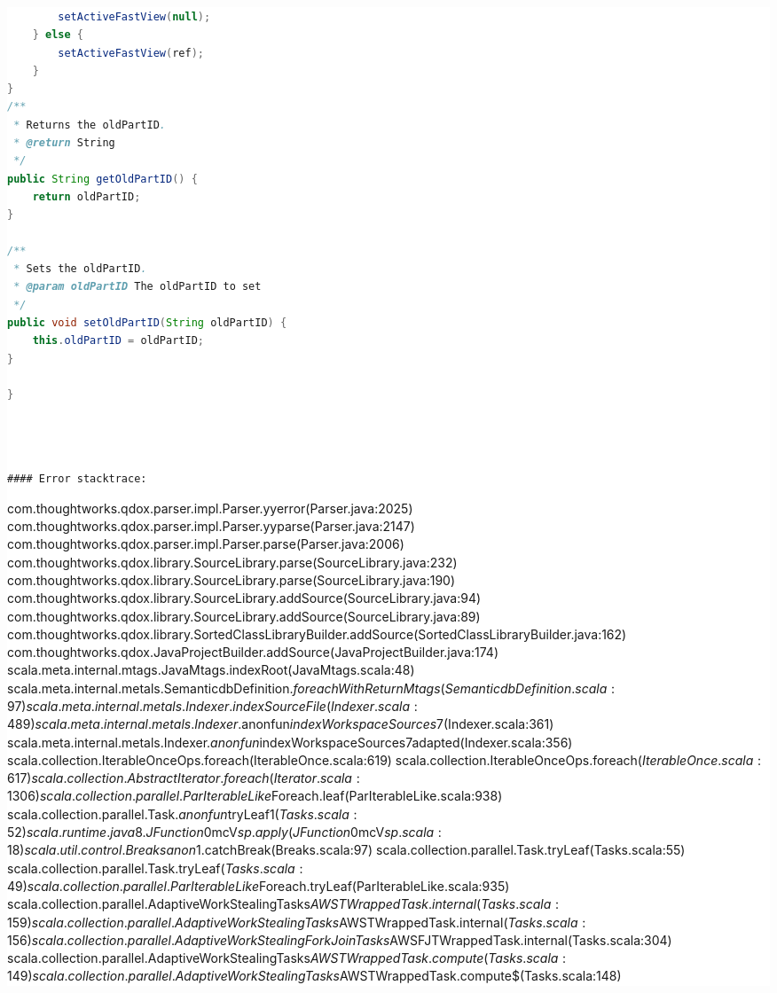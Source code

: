 ```java
		setActiveFastView(null);
	} else {
		setActiveFastView(ref);
	}
}
/**
 * Returns the oldPartID.
 * @return String
 */
public String getOldPartID() {
	return oldPartID;
}

/**
 * Sets the oldPartID.
 * @param oldPartID The oldPartID to set
 */
public void setOldPartID(String oldPartID) {
	this.oldPartID = oldPartID;
}

}
```

```



#### Error stacktrace:

```
com.thoughtworks.qdox.parser.impl.Parser.yyerror(Parser.java:2025)
	com.thoughtworks.qdox.parser.impl.Parser.yyparse(Parser.java:2147)
	com.thoughtworks.qdox.parser.impl.Parser.parse(Parser.java:2006)
	com.thoughtworks.qdox.library.SourceLibrary.parse(SourceLibrary.java:232)
	com.thoughtworks.qdox.library.SourceLibrary.parse(SourceLibrary.java:190)
	com.thoughtworks.qdox.library.SourceLibrary.addSource(SourceLibrary.java:94)
	com.thoughtworks.qdox.library.SourceLibrary.addSource(SourceLibrary.java:89)
	com.thoughtworks.qdox.library.SortedClassLibraryBuilder.addSource(SortedClassLibraryBuilder.java:162)
	com.thoughtworks.qdox.JavaProjectBuilder.addSource(JavaProjectBuilder.java:174)
	scala.meta.internal.mtags.JavaMtags.indexRoot(JavaMtags.scala:48)
	scala.meta.internal.metals.SemanticdbDefinition$.foreachWithReturnMtags(SemanticdbDefinition.scala:97)
	scala.meta.internal.metals.Indexer.indexSourceFile(Indexer.scala:489)
	scala.meta.internal.metals.Indexer.$anonfun$indexWorkspaceSources$7(Indexer.scala:361)
	scala.meta.internal.metals.Indexer.$anonfun$indexWorkspaceSources$7$adapted(Indexer.scala:356)
	scala.collection.IterableOnceOps.foreach(IterableOnce.scala:619)
	scala.collection.IterableOnceOps.foreach$(IterableOnce.scala:617)
	scala.collection.AbstractIterator.foreach(Iterator.scala:1306)
	scala.collection.parallel.ParIterableLike$Foreach.leaf(ParIterableLike.scala:938)
	scala.collection.parallel.Task.$anonfun$tryLeaf$1(Tasks.scala:52)
	scala.runtime.java8.JFunction0$mcV$sp.apply(JFunction0$mcV$sp.scala:18)
	scala.util.control.Breaks$$anon$1.catchBreak(Breaks.scala:97)
	scala.collection.parallel.Task.tryLeaf(Tasks.scala:55)
	scala.collection.parallel.Task.tryLeaf$(Tasks.scala:49)
	scala.collection.parallel.ParIterableLike$Foreach.tryLeaf(ParIterableLike.scala:935)
	scala.collection.parallel.AdaptiveWorkStealingTasks$AWSTWrappedTask.internal(Tasks.scala:159)
	scala.collection.parallel.AdaptiveWorkStealingTasks$AWSTWrappedTask.internal$(Tasks.scala:156)
	scala.collection.parallel.AdaptiveWorkStealingForkJoinTasks$AWSFJTWrappedTask.internal(Tasks.scala:304)
	scala.collection.parallel.AdaptiveWorkStealingTasks$AWSTWrappedTask.compute(Tasks.scala:149)
	scala.collection.parallel.AdaptiveWorkStealingTasks$AWSTWrappedTask.compute$(Tasks.scala:148)